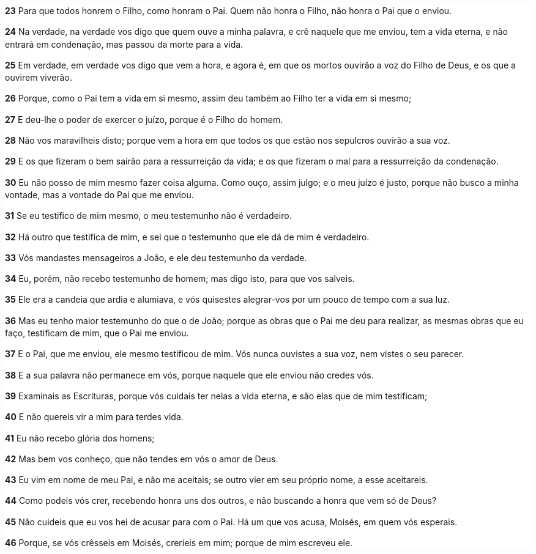 **23** 	Para que todos honrem o Filho, como honram o Pai. Quem não honra o Filho, não honra o Pai que o enviou.

**24** 	Na verdade, na verdade vos digo que quem ouve a minha palavra, e crê naquele que me enviou, tem a vida eterna, e não entrará em condenação, mas passou da morte para a vida.

**25** 	Em verdade, em verdade vos digo que vem a hora, e agora é, em que os mortos ouvirão a voz do Filho de Deus, e os que a ouvirem viverão.

**26** 	Porque, como o Pai tem a vida em si mesmo, assim deu também ao Filho ter a vida em si mesmo;

**27** 	E deu-lhe o poder de exercer o juízo, porque é o Filho do homem.

**28** 	Não vos maravilheis disto; porque vem a hora em que todos os que estão nos sepulcros ouvirão a sua voz.

**29** 	E os que fizeram o bem sairão para a ressurreição da vida; e os que fizeram o mal para a ressurreição da condenação.

**30** 	Eu não posso de mim mesmo fazer coisa alguma. Como ouço, assim julgo; e o meu juízo é justo, porque não busco a minha vontade, mas a vontade do Pai que me enviou.

**31** 	Se eu testifico de mim mesmo, o meu testemunho não é verdadeiro.

**32** 	Há outro que testifica de mim, e sei que o testemunho que ele dá de mim é verdadeiro.

**33** 	Vós mandastes mensageiros a João, e ele deu testemunho da verdade.

**34** 	Eu, porém, não recebo testemunho de homem; mas digo isto, para que vos salveis.

**35** 	Ele era a candeia que ardia e alumiava, e vós quisestes alegrar-vos por um pouco de tempo com a sua luz.

**36** 	Mas eu tenho maior testemunho do que o de João; porque as obras que o Pai me deu para realizar, as mesmas obras que eu faço, testificam de mim, que o Pai me enviou.

**37** 	E o Pai, que me enviou, ele mesmo testificou de mim. Vós nunca ouvistes a sua voz, nem vistes o seu parecer.

**38** 	E a sua palavra não permanece em vós, porque naquele que ele enviou não credes vós.

**39** 	Examinais as Escrituras, porque vós cuidais ter nelas a vida eterna, e são elas que de mim testificam;

**40** 	E não quereis vir a mim para terdes vida.

**41** 	Eu não recebo glória dos homens;

**42** 	Mas bem vos conheço, que não tendes em vós o amor de Deus.

**43** 	Eu vim em nome de meu Pai, e não me aceitais; se outro vier em seu próprio nome, a esse aceitareis.

**44** 	Como podeis vós crer, recebendo honra uns dos outros, e não buscando a honra que vem só de Deus?

**45** 	Não cuideis que eu vos hei de acusar para com o Pai. Há um que vos acusa, Moisés, em quem vós esperais.

**46** 	Porque, se vós crêsseis em Moisés, creríeis em mim; porque de mim escreveu ele.
